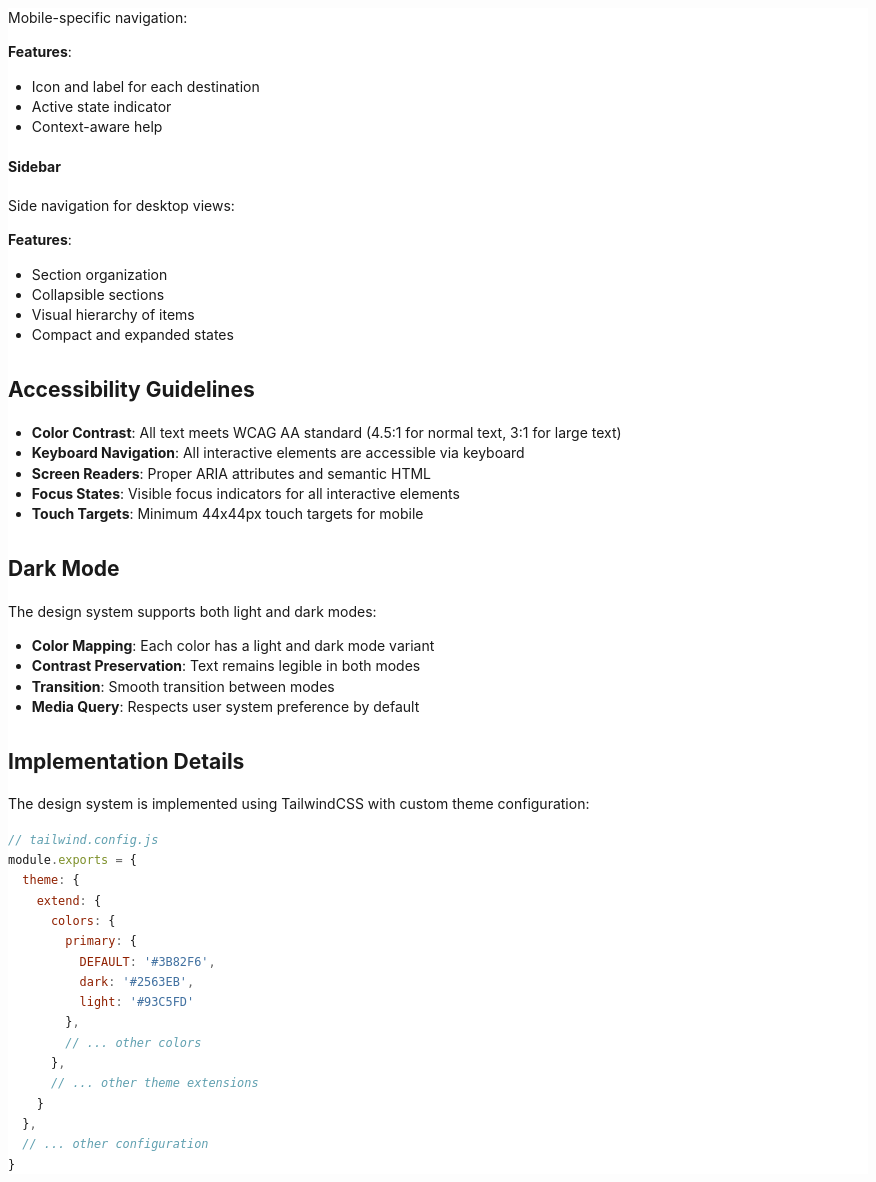 Mobile-specific navigation:

**Features**:
- Icon and label for each destination
- Active state indicator
- Context-aware help

#### Sidebar

Side navigation for desktop views:

**Features**:
- Section organization
- Collapsible sections
- Visual hierarchy of items
- Compact and expanded states

## Accessibility Guidelines

- **Color Contrast**: All text meets WCAG AA standard (4.5:1 for normal text, 3:1 for large text)
- **Keyboard Navigation**: All interactive elements are accessible via keyboard
- **Screen Readers**: Proper ARIA attributes and semantic HTML
- **Focus States**: Visible focus indicators for all interactive elements
- **Touch Targets**: Minimum 44x44px touch targets for mobile

## Dark Mode

The design system supports both light and dark modes:

- **Color Mapping**: Each color has a light and dark mode variant
- **Contrast Preservation**: Text remains legible in both modes
- **Transition**: Smooth transition between modes
- **Media Query**: Respects user system preference by default

## Implementation Details

The design system is implemented using TailwindCSS with custom theme configuration:

```js
// tailwind.config.js
module.exports = {
  theme: {
    extend: {
      colors: {
        primary: {
          DEFAULT: '#3B82F6',
          dark: '#2563EB',
          light: '#93C5FD'
        },
        // ... other colors
      },
      // ... other theme extensions
    }
  },
  // ... other configuration
}
```
